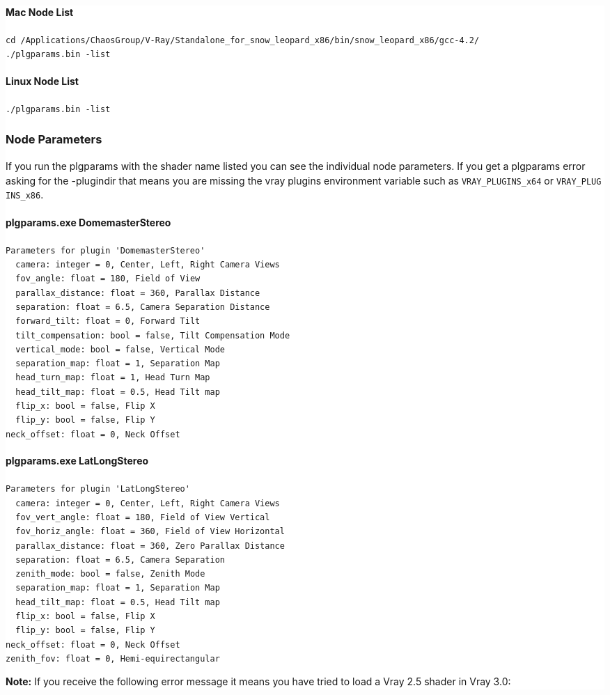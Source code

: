 #### <a name="mac-node-list"></a>Mac Node List ####

`cd /Applications/ChaosGroup/V-Ray/Standalone_for_snow_leopard_x86/bin/snow_leopard_x86/gcc-4.2/`  
`./plgparams.bin -list`

#### <a name="linux-node-list"></a>Linux Node List ####

`./plgparams.bin -list`

### <a name="node-parameters"></a>Node Parameters ###

If you run the plgparams with the shader name listed you can see the individual node parameters. If you get a plgparams error asking for the -plugindir that means you are missing the vray plugins environment variable such as `VRAY_PLUGINS_x64` or `VRAY_PLUGINS_x86`.
	
#### <a name="plgparamsexe-domemasterstereo"></a>plgparams.exe DomemasterStereo ####

	Parameters for plugin 'DomemasterStereo'
	  camera: integer = 0, Center, Left, Right Camera Views
	  fov_angle: float = 180, Field of View
	  parallax_distance: float = 360, Parallax Distance
	  separation: float = 6.5, Camera Separation Distance
	  forward_tilt: float = 0, Forward Tilt
	  tilt_compensation: bool = false, Tilt Compensation Mode
	  vertical_mode: bool = false, Vertical Mode
	  separation_map: float = 1, Separation Map
	  head_turn_map: float = 1, Head Turn Map
	  head_tilt_map: float = 0.5, Head Tilt map
	  flip_x: bool = false, Flip X
	  flip_y: bool = false, Flip Y
    neck_offset: float = 0, Neck Offset

#### <a name="plgparamsexe-latlongstereo"></a>plgparams.exe LatLongStereo ####

	Parameters for plugin 'LatLongStereo'
	  camera: integer = 0, Center, Left, Right Camera Views
	  fov_vert_angle: float = 180, Field of View Vertical
	  fov_horiz_angle: float = 360, Field of View Horizontal
	  parallax_distance: float = 360, Zero Parallax Distance
	  separation: float = 6.5, Camera Separation
	  zenith_mode: bool = false, Zenith Mode
	  separation_map: float = 1, Separation Map
	  head_tilt_map: float = 0.5, Head Tilt map
	  flip_x: bool = false, Flip X
	  flip_y: bool = false, Flip Y
    neck_offset: float = 0, Neck Offset
    zenith_fov: float = 0, Hemi-equirectangular

    
**Note:** If you receive the following error message it means you have tried to load a Vray 2.5 shader in Vray 3.0:  
